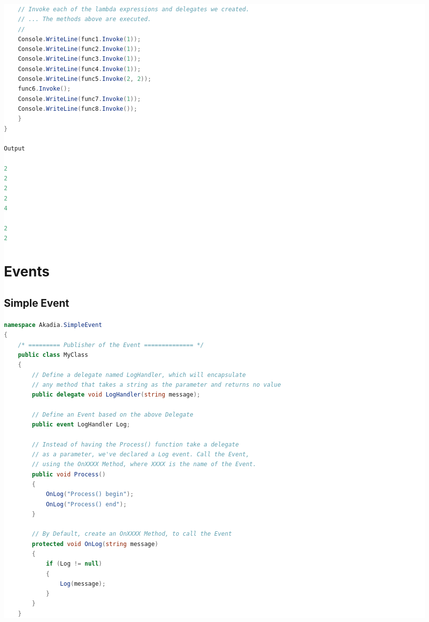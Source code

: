 ```cs
	// Invoke each of the lambda expressions and delegates we created.
	// ... The methods above are executed.
	//
	Console.WriteLine(func1.Invoke(1));
	Console.WriteLine(func2.Invoke(1));
	Console.WriteLine(func3.Invoke(1));
	Console.WriteLine(func4.Invoke(1));
	Console.WriteLine(func5.Invoke(2, 2));
	func6.Invoke();
	Console.WriteLine(func7.Invoke(1));
	Console.WriteLine(func8.Invoke());
    }
}

Output

2
2
2
2
4

2
2

```

# Events

## Simple Event
```cs
namespace Akadia.SimpleEvent
{
    /* ========= Publisher of the Event ============== */
    public class MyClass
    {
        // Define a delegate named LogHandler, which will encapsulate
        // any method that takes a string as the parameter and returns no value
        public delegate void LogHandler(string message);
 
        // Define an Event based on the above Delegate
        public event LogHandler Log;
  
        // Instead of having the Process() function take a delegate
        // as a parameter, we've declared a Log event. Call the Event,
        // using the OnXXXX Method, where XXXX is the name of the Event.
        public void Process()
        {
            OnLog("Process() begin");
            OnLog("Process() end");
        }
 
        // By Default, create an OnXXXX Method, to call the Event
        protected void OnLog(string message)
        {
            if (Log != null)
            {
                Log(message);
            }
        }
    }
```